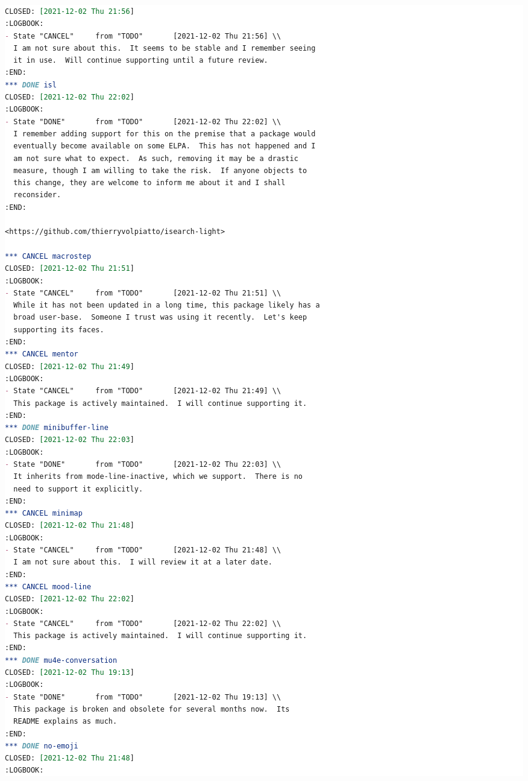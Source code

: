 ```org
CLOSED: [2021-12-02 Thu 21:56]
:LOGBOOK:
- State "CANCEL"     from "TODO"       [2021-12-02 Thu 21:56] \\
  I am not sure about this.  It seems to be stable and I remember seeing
  it in use.  Will continue supporting until a future review.
:END:
*** DONE isl
CLOSED: [2021-12-02 Thu 22:02]
:LOGBOOK:
- State "DONE"       from "TODO"       [2021-12-02 Thu 22:02] \\
  I remember adding support for this on the premise that a package would
  eventually become available on some ELPA.  This has not happened and I
  am not sure what to expect.  As such, removing it may be a drastic
  measure, though I am willing to take the risk.  If anyone objects to
  this change, they are welcome to inform me about it and I shall
  reconsider.
:END:

<https://github.com/thierryvolpiatto/isearch-light>

*** CANCEL macrostep
CLOSED: [2021-12-02 Thu 21:51]
:LOGBOOK:
- State "CANCEL"     from "TODO"       [2021-12-02 Thu 21:51] \\
  While it has not been updated in a long time, this package likely has a
  broad user-base.  Someone I trust was using it recently.  Let's keep
  supporting its faces.
:END:
*** CANCEL mentor
CLOSED: [2021-12-02 Thu 21:49]
:LOGBOOK:
- State "CANCEL"     from "TODO"       [2021-12-02 Thu 21:49] \\
  This package is actively maintained.  I will continue supporting it.
:END:
*** DONE minibuffer-line
CLOSED: [2021-12-02 Thu 22:03]
:LOGBOOK:
- State "DONE"       from "TODO"       [2021-12-02 Thu 22:03] \\
  It inherits from mode-line-inactive, which we support.  There is no
  need to support it explicitly.
:END:
*** CANCEL minimap
CLOSED: [2021-12-02 Thu 21:48]
:LOGBOOK:
- State "CANCEL"     from "TODO"       [2021-12-02 Thu 21:48] \\
  I am not sure about this.  I will review it at a later date.
:END:
*** CANCEL mood-line
CLOSED: [2021-12-02 Thu 22:02]
:LOGBOOK:
- State "CANCEL"     from "TODO"       [2021-12-02 Thu 22:02] \\
  This package is actively maintained.  I will continue supporting it.
:END:
*** DONE mu4e-conversation
CLOSED: [2021-12-02 Thu 19:13]
:LOGBOOK:
- State "DONE"       from "TODO"       [2021-12-02 Thu 19:13] \\
  This package is broken and obsolete for several months now.  Its
  README explains as much.
:END:
*** DONE no-emoji
CLOSED: [2021-12-02 Thu 21:48]
:LOGBOOK:
```